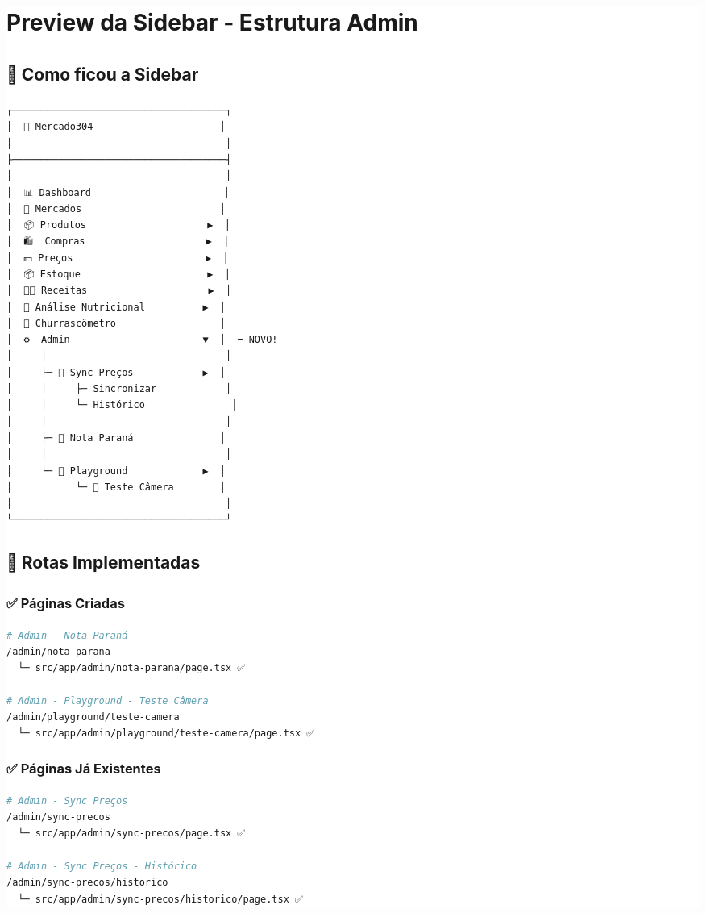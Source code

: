 # Preview da Sidebar - Estrutura Admin

## 📱 Como ficou a Sidebar

```
┌─────────────────────────────────────┐
│  🛒 Mercado304                      │
│                                     │
├─────────────────────────────────────┤
│                                     │
│  📊 Dashboard                       │
│  🏪 Mercados                        │
│  📦 Produtos                     ▶  │
│  🛍️  Compras                     ▶  │
│  💵 Preços                       ▶  │
│  📦 Estoque                      ▶  │
│  👨‍🍳 Receitas                     ▶  │
│  🍎 Análise Nutricional          ▶  │
│  🥩 Churrascômetro                  │
│  ⚙️  Admin                       ▼  │  ⬅️ NOVO!
│     │                               │
│     ├─ 🔄 Sync Preços            ▶  │
│     │     ├─ Sincronizar            │
│     │     └─ Histórico               │
│     │                               │
│     ├─ 📄 Nota Paraná               │
│     │                               │
│     └─ 🧪 Playground             ▶  │
│           └─ 📸 Teste Câmera        │
│                                     │
└─────────────────────────────────────┘
```

## 🎯 Rotas Implementadas

### ✅ Páginas Criadas

```bash
# Admin - Nota Paraná
/admin/nota-parana
  └─ src/app/admin/nota-parana/page.tsx ✅

# Admin - Playground - Teste Câmera  
/admin/playground/teste-camera
  └─ src/app/admin/playground/teste-camera/page.tsx ✅
```

### ✅ Páginas Já Existentes

```bash
# Admin - Sync Preços
/admin/sync-precos
  └─ src/app/admin/sync-precos/page.tsx ✅

# Admin - Sync Preços - Histórico
/admin/sync-precos/historico
  └─ src/app/admin/sync-precos/historico/page.tsx ✅
```
